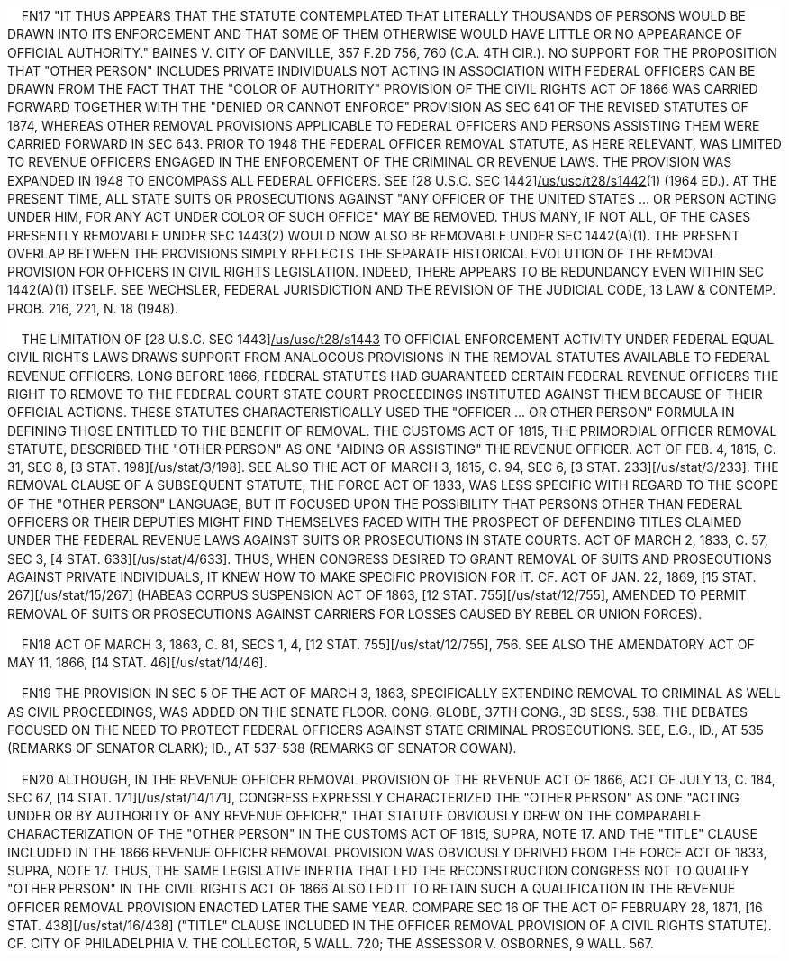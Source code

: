     FN17  "IT THUS APPEARS THAT THE STATUTE CONTEMPLATED THAT LITERALLY THOUSANDS OF PERSONS WOULD BE DRAWN INTO ITS ENFORCEMENT AND THAT SOME OF THEM OTHERWISE WOULD HAVE LITTLE OR NO APPEARANCE OF OFFICIAL AUTHORITY."  BAINES V. CITY OF DANVILLE, 357 F.2D 756, 760 (C.A. 4TH CIR.).  NO SUPPORT FOR THE PROPOSITION THAT "OTHER PERSON" INCLUDES PRIVATE INDIVIDUALS NOT ACTING IN ASSOCIATION WITH FEDERAL OFFICERS CAN BE DRAWN FROM THE FACT THAT THE "COLOR OF AUTHORITY" PROVISION OF THE CIVIL RIGHTS ACT OF 1866 WAS CARRIED FORWARD TOGETHER WITH THE "DENIED OR CANNOT ENFORCE" PROVISION AS SEC 641 OF THE REVISED STATUTES OF 1874, WHEREAS OTHER REMOVAL PROVISIONS APPLICABLE TO FEDERAL OFFICERS AND PERSONS ASSISTING THEM WERE CARRIED FORWARD IN SEC 643.  PRIOR TO 1948 THE FEDERAL OFFICER REMOVAL STATUTE, AS HERE RELEVANT, WAS LIMITED TO REVENUE OFFICERS ENGAGED IN THE ENFORCEMENT OF THE CRIMINAL OR REVENUE LAWS.  THE PROVISION WAS EXPANDED IN 1948 TO ENCOMPASS ALL FEDERAL OFFICERS.  SEE [28 U.S.C. SEC 1442][/us/usc/t28/s1442](A)(1) (1964 ED.).  AT THE PRESENT TIME, ALL STATE SUITS OR PROSECUTIONS AGAINST "ANY OFFICER OF THE UNITED STATES  ...  OR PERSON ACTING UNDER HIM, FOR ANY ACT UNDER COLOR OF SUCH OFFICE" MAY BE REMOVED.  THUS MANY, IF NOT ALL, OF THE CASES PRESENTLY REMOVABLE UNDER SEC 1443(2) WOULD NOW ALSO BE REMOVABLE UNDER SEC 1442(A)(1).  THE PRESENT OVERLAP BETWEEN THE PROVISIONS SIMPLY REFLECTS THE SEPARATE HISTORICAL EVOLUTION OF THE REMOVAL PROVISION FOR OFFICERS IN CIVIL RIGHTS LEGISLATION.  INDEED, THERE APPEARS TO BE REDUNDANCY EVEN WITHIN SEC 1442(A)(1) ITSELF.  SEE WECHSLER, FEDERAL JURISDICTION AND THE REVISION OF THE JUDICIAL CODE, 13 LAW & CONTEMP.  PROB.  216, 221, N. 18 (1948).

    THE LIMITATION OF [28 U.S.C. SEC 1443][/us/usc/t28/s1443](2) TO OFFICIAL ENFORCEMENT ACTIVITY UNDER FEDERAL EQUAL CIVIL RIGHTS LAWS DRAWS SUPPORT FROM ANALOGOUS PROVISIONS IN THE REMOVAL STATUTES AVAILABLE TO FEDERAL REVENUE OFFICERS.  LONG BEFORE 1866, FEDERAL STATUTES HAD GUARANTEED CERTAIN FEDERAL REVENUE OFFICERS THE RIGHT TO REMOVE TO THE FEDERAL COURT STATE COURT PROCEEDINGS INSTITUTED AGAINST THEM BECAUSE OF THEIR OFFICIAL ACTIONS.  THESE STATUTES CHARACTERISTICALLY USED THE "OFFICER ...  OR OTHER PERSON" FORMULA IN DEFINING THOSE ENTITLED TO THE BENEFIT OF REMOVAL.  THE CUSTOMS ACT OF 1815, THE PRIMORDIAL OFFICER REMOVAL STATUTE, DESCRIBED THE "OTHER PERSON" AS ONE "AIDING OR ASSISTING" THE REVENUE OFFICER.  ACT OF FEB. 4, 1815, C. 31, SEC 8, [3 STAT. 198][/us/stat/3/198].  SEE ALSO THE ACT OF MARCH 3, 1815, C. 94, SEC 6, [3 STAT. 233][/us/stat/3/233].  THE REMOVAL CLAUSE OF A SUBSEQUENT STATUTE, THE FORCE ACT OF 1833, WAS LESS SPECIFIC WITH REGARD TO THE SCOPE OF THE "OTHER PERSON" LANGUAGE, BUT IT FOCUSED UPON THE POSSIBILITY THAT PERSONS OTHER THAN FEDERAL OFFICERS OR THEIR DEPUTIES MIGHT FIND THEMSELVES FACED WITH THE PROSPECT OF DEFENDING TITLES CLAIMED UNDER THE FEDERAL REVENUE LAWS AGAINST SUITS OR PROSECUTIONS IN STATE COURTS.  ACT OF MARCH 2, 1833, C. 57, SEC 3, [4 STAT. 633][/us/stat/4/633].  THUS, WHEN CONGRESS DESIRED TO GRANT REMOVAL OF SUITS AND PROSECUTIONS AGAINST PRIVATE INDIVIDUALS, IT KNEW HOW TO MAKE SPECIFIC PROVISION FOR IT.  CF. ACT OF JAN. 22, 1869, [15 STAT. 267][/us/stat/15/267] (HABEAS CORPUS SUSPENSION ACT OF 1863, [12 STAT. 755][/us/stat/12/755], AMENDED TO PERMIT REMOVAL OF SUITS OR PROSECUTIONS AGAINST CARRIERS FOR LOSSES CAUSED BY REBEL OR UNION FORCES).

    FN18  ACT OF MARCH 3, 1863, C. 81, SECS 1, 4, [12 STAT. 755][/us/stat/12/755], 756.  SEE ALSO THE AMENDATORY ACT OF MAY 11, 1866, [14 STAT. 46][/us/stat/14/46].

    FN19  THE PROVISION IN SEC 5 OF THE ACT OF MARCH 3, 1863, SPECIFICALLY EXTENDING REMOVAL TO CRIMINAL AS WELL AS CIVIL PROCEEDINGS, WAS ADDED ON THE SENATE FLOOR.  CONG. GLOBE, 37TH CONG., 3D SESS., 538.  THE DEBATES FOCUSED ON THE NEED TO PROTECT FEDERAL OFFICERS AGAINST STATE CRIMINAL PROSECUTIONS.  SEE, E.G., ID., AT 535 (REMARKS OF SENATOR CLARK); ID., AT 537-538 (REMARKS OF SENATOR COWAN).

    FN20  ALTHOUGH, IN THE REVENUE OFFICER REMOVAL PROVISION OF THE REVENUE ACT OF 1866, ACT OF JULY 13, C. 184, SEC 67, [14 STAT. 171][/us/stat/14/171], CONGRESS EXPRESSLY CHARACTERIZED THE "OTHER PERSON" AS ONE "ACTING UNDER OR BY AUTHORITY OF ANY REVENUE OFFICER," THAT STATUTE OBVIOUSLY DREW ON THE COMPARABLE CHARACTERIZATION OF THE "OTHER PERSON" IN THE CUSTOMS ACT OF 1815, SUPRA, NOTE 17.  AND THE "TITLE" CLAUSE INCLUDED IN THE 1866 REVENUE OFFICER REMOVAL PROVISION WAS OBVIOUSLY DERIVED FROM THE FORCE ACT OF 1833, SUPRA, NOTE 17.  THUS, THE SAME LEGISLATIVE INERTIA THAT LED THE RECONSTRUCTION CONGRESS NOT TO QUALIFY "OTHER PERSON" IN THE CIVIL RIGHTS ACT OF 1866 ALSO LED IT TO RETAIN SUCH A QUALIFICATION IN THE REVENUE OFFICER REMOVAL PROVISION ENACTED LATER THE SAME YEAR.  COMPARE SEC 16 OF THE ACT OF FEBRUARY 28, 1871, [16 STAT. 438][/us/stat/16/438] ("TITLE" CLAUSE INCLUDED IN THE OFFICER REMOVAL PROVISION OF A CIVIL RIGHTS STATUTE).  CF. CITY OF PHILADELPHIA V. THE COLLECTOR, 5 WALL.  720; THE ASSESSOR V. OSBORNES, 9 WALL.  567.
